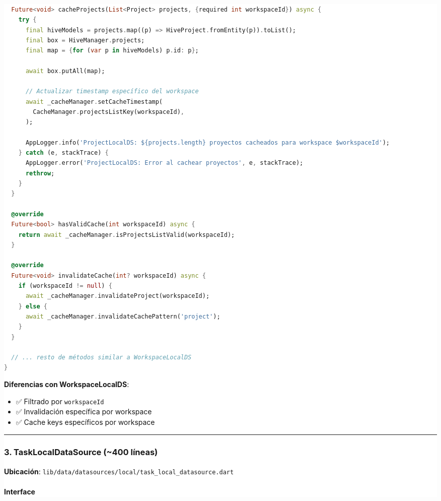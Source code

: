 ```dart
  Future<void> cacheProjects(List<Project> projects, {required int workspaceId}) async {
    try {
      final hiveModels = projects.map((p) => HiveProject.fromEntity(p)).toList();
      final box = HiveManager.projects;
      final map = {for (var p in hiveModels) p.id: p};

      await box.putAll(map);

      // Actualizar timestamp específico del workspace
      await _cacheManager.setCacheTimestamp(
        CacheManager.projectsListKey(workspaceId),
      );

      AppLogger.info('ProjectLocalDS: ${projects.length} proyectos cacheados para workspace $workspaceId');
    } catch (e, stackTrace) {
      AppLogger.error('ProjectLocalDS: Error al cachear proyectos', e, stackTrace);
      rethrow;
    }
  }

  @override
  Future<bool> hasValidCache(int workspaceId) async {
    return await _cacheManager.isProjectsListValid(workspaceId);
  }

  @override
  Future<void> invalidateCache(int? workspaceId) async {
    if (workspaceId != null) {
      await _cacheManager.invalidateProject(workspaceId);
    } else {
      await _cacheManager.invalidateCachePattern('project');
    }
  }

  // ... resto de métodos similar a WorkspaceLocalDS
}
```

**Diferencias con WorkspaceLocalDS**:

- ✅ Filtrado por `workspaceId`
- ✅ Invalidación específica por workspace
- ✅ Cache keys específicos por workspace

---

### 3. TaskLocalDataSource (~400 líneas)

**Ubicación**: `lib/data/datasources/local/task_local_datasource.dart`

#### Interface
